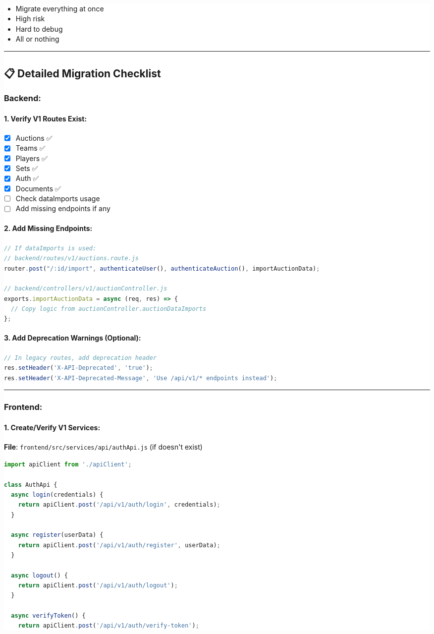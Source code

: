 - Migrate everything at once
- High risk
- Hard to debug
- All or nothing

---

## 📋 Detailed Migration Checklist

### Backend:

#### 1. Verify V1 Routes Exist:
- [x] Auctions ✅
- [x] Teams ✅
- [x] Players ✅
- [x] Sets ✅
- [x] Auth ✅
- [x] Documents ✅
- [ ] Check dataImports usage
- [ ] Add missing endpoints if any

#### 2. Add Missing Endpoints:
```javascript
// If dataImports is used:
// backend/routes/v1/auctions.route.js
router.post("/:id/import", authenticateUser(), authenticateAuction(), importAuctionData);

// backend/controllers/v1/auctionController.js
exports.importAuctionData = async (req, res) => {
  // Copy logic from auctionController.auctionDataImports
};
```

#### 3. Add Deprecation Warnings (Optional):
```javascript
// In legacy routes, add deprecation header
res.setHeader('X-API-Deprecated', 'true');
res.setHeader('X-API-Deprecated-Message', 'Use /api/v1/* endpoints instead');
```

---

### Frontend:

#### 1. Create/Verify V1 Services:

**File**: `frontend/src/services/api/authApi.js` (if doesn't exist)
```javascript
import apiClient from './apiClient';

class AuthApi {
  async login(credentials) {
    return apiClient.post('/api/v1/auth/login', credentials);
  }

  async register(userData) {
    return apiClient.post('/api/v1/auth/register', userData);
  }

  async logout() {
    return apiClient.post('/api/v1/auth/logout');
  }

  async verifyToken() {
    return apiClient.post('/api/v1/auth/verify-token');
```